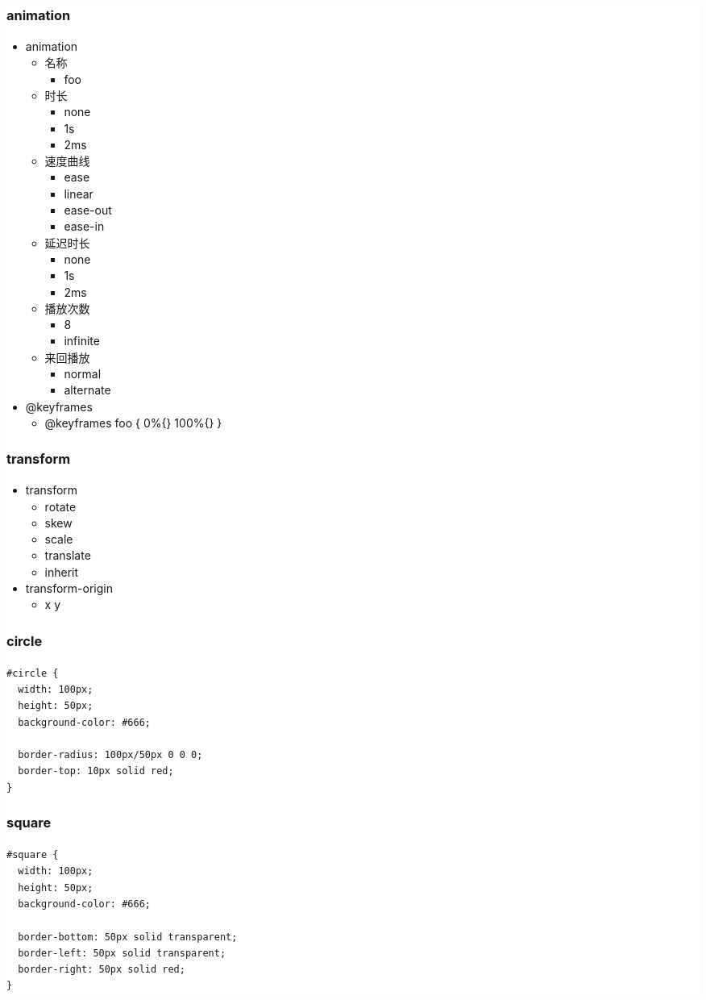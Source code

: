 ### animation
* animation
    * 名称
        * foo
    * 时长
        * none
        * 1s
        * 2ms
    * 速度曲线
        * ease
        * linear
        * ease-out
        * ease-in
    * 延迟时长
        * none
        * 1s
        * 2ms
    * 播放次数
        * 8
        * infinite
    * 来回播放
        * normal
        * alternate
* @keyframes
    * @keyframes foo { 0%{} 100%{} }

### transform
* transform
    * rotate
    * skew
    * scale
    * translate
    * inherit
* transform-origin
    * x y

### circle
```
#circle {
  width: 100px;
  height: 50px;
  background-color: #666;

  border-radius: 100px/50px 0 0 0;
  border-top: 10px solid red;
}
```

### square
```
#square {
  width: 100px;
  height: 50px;
  background-color: #666;

  border-bottom: 50px solid transparent;
  border-left: 50px solid transparent;
  border-right: 50px solid red;
}
```

